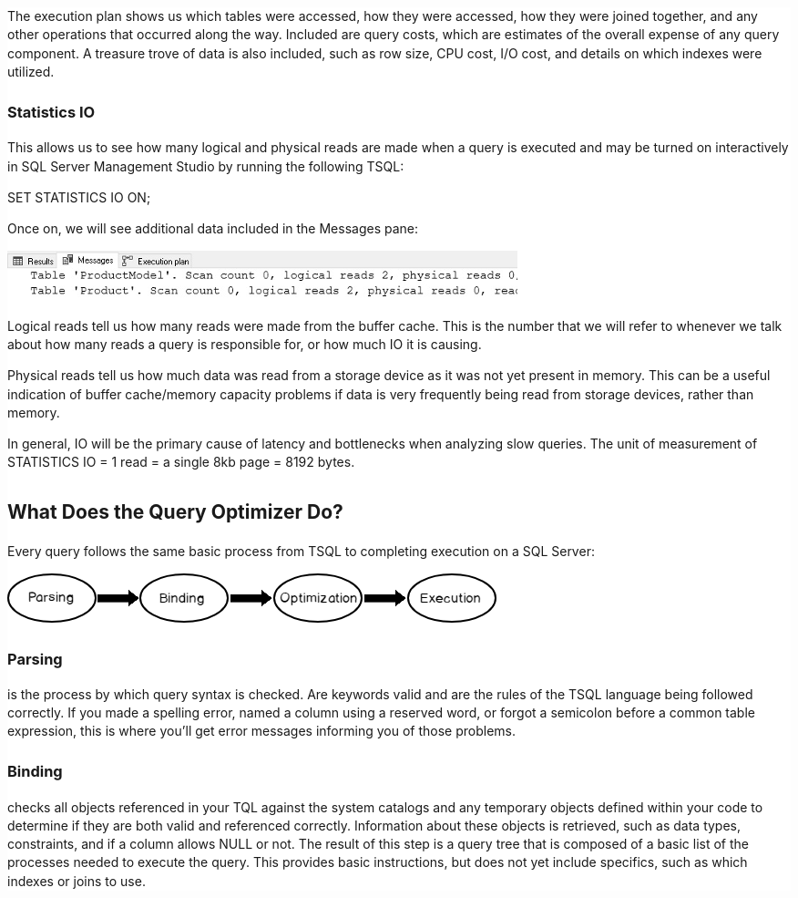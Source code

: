 The execution plan shows us which tables were accessed, how they were accessed, how they were joined together, and any other operations that occurred along the way. Included are query costs, which are estimates of the overall expense of any query component. A treasure trove of data is also included, such as row size, CPU cost, I/O cost, and details on which indexes were utilized.

### Statistics IO

This allows us to see how many logical and physical reads are made when a query is executed and may be turned on interactively in SQL Server Management Studio by running the following TSQL:

SET STATISTICS IO ON;

Once on, we will see additional data included in the Messages pane:

![Data%20Engineer%20c50b3fdbbbf24b92a0e39c17fa71db5b/c-users-epollack-appdata-local-microsoft-windows-1-1a.png](Data%20Engineer%20c50b3fdbbbf24b92a0e39c17fa71db5b/c-users-epollack-appdata-local-microsoft-windows-1-1a.png)

Logical reads tell us how many reads were made from the buffer cache. This is the number that we will refer to whenever we talk about how many reads a query is responsible for, or how much IO it is causing.

Physical reads tell us how much data was read from a storage device as it was not yet present in memory. This can be a useful indication of buffer cache/memory capacity problems if data is very frequently being read from storage devices, rather than memory.

In general, IO will be the primary cause of latency and bottlenecks when analyzing slow queries. The unit of measurement of STATISTICS IO = 1 read = a single 8kb page = 8192 bytes.

## What Does the Query Optimizer Do?

Every query follows the same basic process from TSQL to completing execution on a SQL Server:

![Data%20Engineer%20c50b3fdbbbf24b92a0e39c17fa71db5b/word-image-428.png](Data%20Engineer%20c50b3fdbbbf24b92a0e39c17fa71db5b/word-image-428.png)

### **Parsing**

is the process by which query syntax is checked. Are keywords valid and are the rules of the TSQL language being followed correctly. If you made a spelling error, named a column using a reserved word, or forgot a semicolon before a common table expression, this is where you’ll get error messages informing you of those problems.

### **Binding**

checks all objects referenced in your TQL against the system catalogs and any temporary objects defined within your code to determine if they are both valid and referenced correctly. Information about these objects is retrieved, such as data types, constraints, and if a column allows NULL or not. The result of this step is a query tree that is composed of a basic list of the processes needed to execute the query. This provides basic instructions, but does not yet include specifics, such as which indexes or joins to use.
